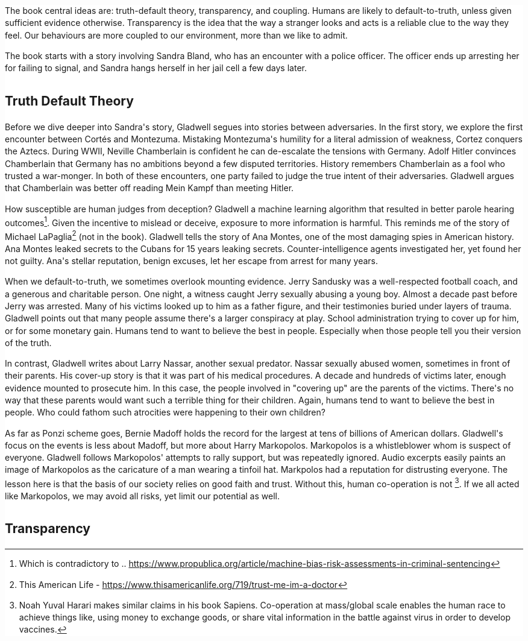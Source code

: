 The book central ideas are: truth-default theory, transparency, and coupling.  Humans are likely to default-to-truth, unless given sufficient evidence otherwise. Transparency is the idea that the way a stranger looks and acts is a reliable clue to the way they feel.  Our behaviours are more coupled to our environment, more than we like to admit.

The book starts with a story involving Sandra Bland, who has an encounter with a police officer. The officer ends up arresting her for failing to signal, and Sandra hangs herself in her jail cell a few days later.

## Truth Default Theory

Before we dive deeper into Sandra's story, Gladwell segues into stories between adversaries.  In the first story, we explore the first encounter between Cortés and Montezuma.  Mistaking Montezuma's humility for a literal admission of weakness, Cortez conquers the Aztecs.  During WWII, Neville Chamberlain is confident he can de-escalate the tensions with Germany.  Adolf Hitler convinces Chamberlain that Germany has no ambitions beyond a few disputed territories.  History remembers Chamberlain as a fool who trusted a war-monger.  In both of these encounters, one party failed to judge the true intent of their adversaries.  Gladwell argues that Chamberlain was better off  reading Mein Kampf than meeting Hitler.

How susceptible are human judges from deception?  Gladwell a machine learning algorithm that resulted in better parole hearing outcomes[^1].  Given the incentive to mislead or deceive, exposure to more information is harmful.  This reminds me of the story of Michael LaPaglia[^2] (not in the book).  Gladwell tells the story of Ana Montes, one of the most damaging spies in American history. Ana Montes leaked secrets to the Cubans for 15 years leaking secrets.  Counter-intelligence agents investigated her, yet found her not guilty.  Ana's stellar reputation, benign excuses, let her escape from arrest for many years.

When we default-to-truth, we sometimes overlook mounting evidence.  Jerry Sandusky was a well-respected football coach, and a generous and charitable person.  One night, a witness caught Jerry sexually abusing a young boy.  Almost a decade past before Jerry was arrested.  Many of his victims looked up to him as a father figure, and their testimonies buried under layers of trauma.  Gladwell points out that many people assume there's a larger conspiracy at play.  School administration trying to cover up for him, or for some monetary gain.  Humans tend to want to believe the best in people.  Especially when those people tell you their version of the truth.

In contrast, Gladwell writes about Larry Nassar, another sexual predator.  Nassar sexually abused women, sometimes in front of their parents. His cover-up story is that it was part of his medical procedures. A decade and hundreds of victims later, enough evidence mounted to prosecute him.  In this case, the people involved in "covering up" are the parents of the victims.  There's no way that these parents would want such a terrible thing for their children.  Again, humans tend to want to believe the best in people.  Who could fathom such atrocities were happening to their own children?

As far as Ponzi scheme goes, Bernie Madoff holds the record for the largest at tens of billions of American dollars. Gladwell's focus on the events is less about Madoff, but more about Harry Markopolos. Markopolos is a whistleblower whom is suspect of everyone. Gladwell follows Markopolos' attempts to rally support, but was repeatedly ignored. Audio excerpts easily paints an image of Markopolos as the caricature of a man wearing a tinfoil hat. Markpolos had a reputation for distrusting everyone.  The lesson here is that the basis of our society relies on good faith and trust.  Without this, human co-operation is not [^3]. If we all acted like Markopolos, we may avoid all risks, yet limit our potential as well.

## Transparency


[^1]: Which is contradictory to .. https://www.propublica.org/article/machine-bias-risk-assessments-in-criminal-sentencing
[^2]: This American Life - https://www.thisamericanlife.org/719/trust-me-im-a-doctor
[^3]: Noah Yuval Harari makes similar claims in his book Sapiens.  Co-operation at mass/global scale enables the human race to achieve things like, using money to exchange goods, or share vital information in the battle against virus in order to develop vaccines.